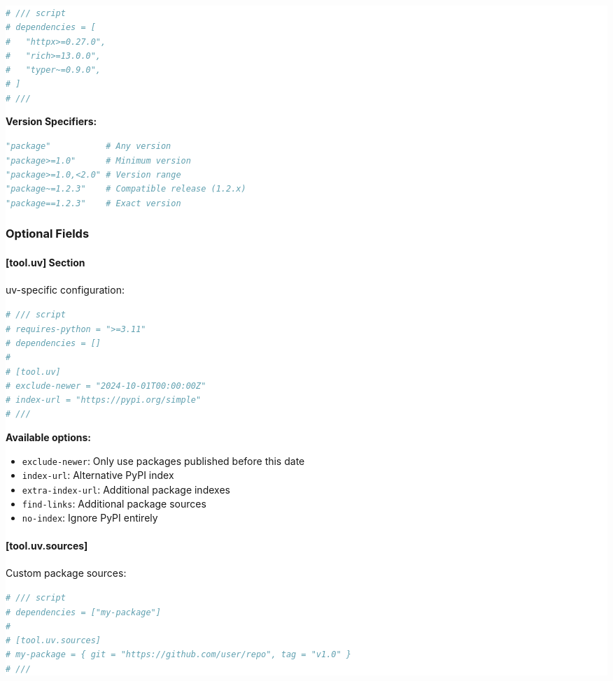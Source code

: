 ```python
# /// script
# dependencies = [
#   "httpx>=0.27.0",
#   "rich>=13.0.0",
#   "typer~=0.9.0",
# ]
# ///
```

**Version Specifiers:**
```python
"package"           # Any version
"package>=1.0"      # Minimum version
"package>=1.0,<2.0" # Version range
"package~=1.2.3"    # Compatible release (1.2.x)
"package==1.2.3"    # Exact version
```

### Optional Fields

#### [tool.uv] Section

uv-specific configuration:

```python
# /// script
# requires-python = ">=3.11"
# dependencies = []
#
# [tool.uv]
# exclude-newer = "2024-10-01T00:00:00Z"
# index-url = "https://pypi.org/simple"
# ///
```

**Available options:**
- `exclude-newer`: Only use packages published before this date
- `index-url`: Alternative PyPI index
- `extra-index-url`: Additional package indexes
- `find-links`: Additional package sources
- `no-index`: Ignore PyPI entirely

#### [tool.uv.sources]

Custom package sources:

```python
# /// script
# dependencies = ["my-package"]
#
# [tool.uv.sources]
# my-package = { git = "https://github.com/user/repo", tag = "v1.0" }
# ///
```
